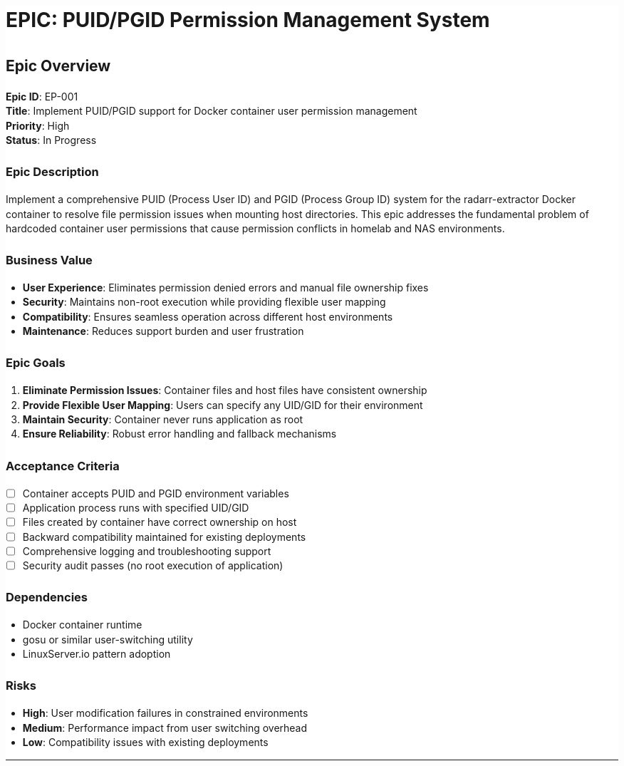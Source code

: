 # EPIC: PUID/PGID Permission Management System

## Epic Overview

**Epic ID**: EP-001  
**Title**: Implement PUID/PGID support for Docker container user permission management  
**Priority**: High  
**Status**: In Progress  

### Epic Description

Implement a comprehensive PUID (Process User ID) and PGID (Process Group ID) system for the radarr-extractor Docker container to resolve file permission issues when mounting host directories. This epic addresses the fundamental problem of hardcoded container user permissions that cause permission conflicts in homelab and NAS environments.

### Business Value

- **User Experience**: Eliminates permission denied errors and manual file ownership fixes
- **Security**: Maintains non-root execution while providing flexible user mapping
- **Compatibility**: Ensures seamless operation across different host environments
- **Maintenance**: Reduces support burden and user frustration

### Epic Goals

1. **Eliminate Permission Issues**: Container files and host files have consistent ownership
2. **Provide Flexible User Mapping**: Users can specify any UID/GID for their environment
3. **Maintain Security**: Container never runs application as root
4. **Ensure Reliability**: Robust error handling and fallback mechanisms

### Acceptance Criteria

- [ ] Container accepts PUID and PGID environment variables
- [ ] Application process runs with specified UID/GID
- [ ] Files created by container have correct ownership on host
- [ ] Backward compatibility maintained for existing deployments
- [ ] Comprehensive logging and troubleshooting support
- [ ] Security audit passes (no root execution of application)

### Dependencies

- Docker container runtime
- gosu or similar user-switching utility
- LinuxServer.io pattern adoption

### Risks

- **High**: User modification failures in constrained environments
- **Medium**: Performance impact from user switching overhead
- **Low**: Compatibility issues with existing deployments

---